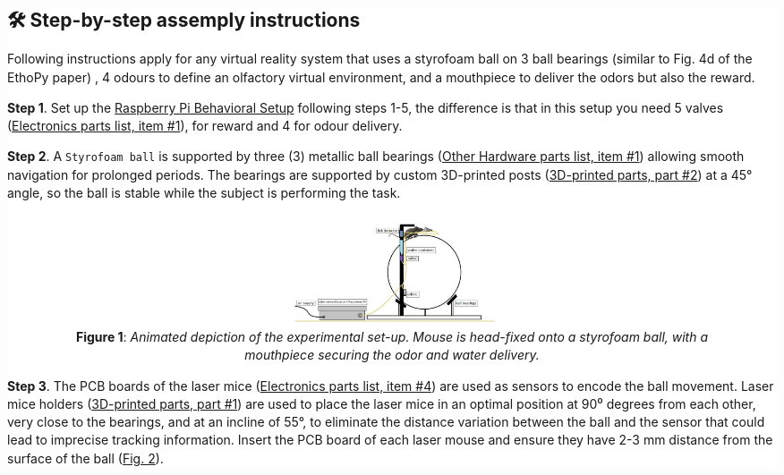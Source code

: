 ## 🛠️ Step-by-step assemply instructions

Following instructions apply for any virtual reality system that uses a styrofoam ball on 3 ball bearings (similar to Fig. 4d of the EthoPy paper) , 4 odours to define an olfactory virtual environment, and a mouthpiece to deliver the odors but also the reward.

**Step 1**. Set up the [Raspberry Pi Behavioral Setup](ethopy_hardware/Homecage/RP_instructions.md) following steps 1-5, the difference is that in this setup you need 5 valves ([Electronics parts list, item #1](#electro1)), for reward and 4 for odour delivery. 

**Step 2**. A `Styrofoam ball` is supported by three (3) metallic ball bearings ([Other Hardware parts list, item #1](#other1)) allowing smooth navigation for prolonged periods. The bearings are supported by custom 3D-printed posts ([3D-printed parts, part #2](#printer2)) at a 45° angle, so the ball is stable while the subject is performing the task.

<div align="center">
<figure id="fig1">
  <img src="figures/Fig1.png" width="30%" />
  <figcaption><b>Figure 1</b>: <i>Animated depiction of the experimental set-up. Mouse is head-fixed onto a styrofoam ball, with a mouthpiece securing the odor and water delivery.</i></figcaption>
</figure>
</div>

**Step 3**. The PCB boards of the laser mice ([Electronics parts list, item #4](#electro4)) are used as sensors to encode the ball movement. Laser mice holders ([3D-printed parts, part #1](#printer1)) are used to place the laser mice in an optimal position at 90⁰ degrees from each other, very close to the bearings, and at an incline of 55°, to eliminate the distance variation between the ball and the sensor that could lead to imprecise tracking information. Insert the PCB board of each laser mouse and ensure they have 2-3 mm distance from the surface of the ball ([Fig. 2](#fig2)).
